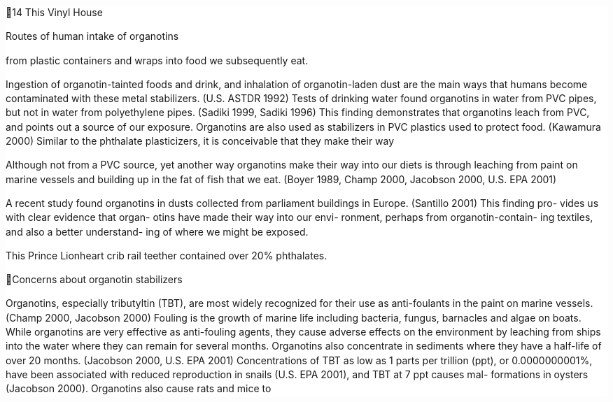 14    This Vinyl House

Routes of human intake of
organotins

from plastic containers and wraps into
food we subsequently eat.

Ingestion of organotin-tainted foods and
drink, and inhalation of organotin-laden
dust are the main ways that humans
become contaminated with these metal
stabilizers. (U.S. ASTDR 1992) Tests of
drinking water found organotins in water
from PVC pipes, but not in water from
polyethylene pipes. (Sadiki 1999, Sadiki
1996) This finding demonstrates that
organotins leach from PVC, and points
out a source of our exposure. Organotins
are also used as stabilizers in PVC plastics
used to protect food. (Kawamura 2000)
Similar to the phthalate plasticizers, it is
conceivable that they make their way

Although not from a PVC source, yet
another way organotins make their way
into our diets is through leaching from
paint on marine vessels and building up
in the fat of fish that we eat. (Boyer 1989,
Champ 2000, Jacobson 2000, U.S. EPA
2001)

A recent study found organotins in dusts
collected from parliament buildings in
Europe. (Santillo 2001) This finding pro-
vides us with clear evidence that organ-
otins have made their way into our envi-
ronment, perhaps from organotin-contain-
ing textiles, and also a better understand-
ing of where we might be exposed.

This Prince Lionheart crib rail teether contained over
20% phthalates.

Concerns about organotin stabilizers

Organotins, especially tributyltin (TBT),
are most widely recognized for their use
as anti-foulants in the paint on marine
vessels. (Champ 2000, Jacobson 2000)
Fouling is the growth of marine life
including bacteria, fungus, barnacles and
algae on boats. While organotins are very
effective as anti-fouling agents, they
cause adverse effects on the environment
by leaching from ships into the water
where they can remain for several
months. Organotins also concentrate in
sediments where they have a half-life of
over 20 months. (Jacobson 2000, U.S. EPA
2001) Concentrations of TBT as low as 1
parts per trillion (ppt), or
0.0000000001%, have been associated
with reduced reproduction in snails (U.S.
EPA 2001), and TBT at 7 ppt causes mal-
formations in oysters (Jacobson 2000).
Organotins also cause rats and mice to